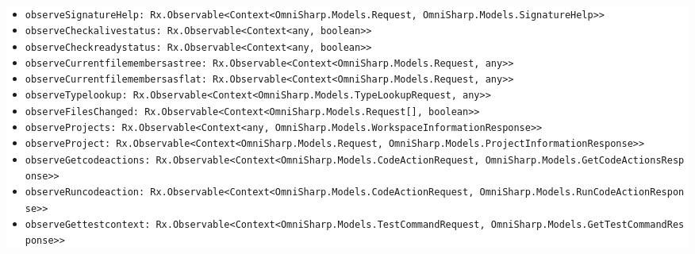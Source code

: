   * `observeSignatureHelp: Rx.Observable<Context<OmniSharp.Models.Request, OmniSharp.Models.SignatureHelp>>`
  * `observeCheckalivestatus: Rx.Observable<Context<any, boolean>>`
  * `observeCheckreadystatus: Rx.Observable<Context<any, boolean>>`
  * `observeCurrentfilemembersastree: Rx.Observable<Context<OmniSharp.Models.Request, any>>`
  * `observeCurrentfilemembersasflat: Rx.Observable<Context<OmniSharp.Models.Request, any>>`
  * `observeTypelookup: Rx.Observable<Context<OmniSharp.Models.TypeLookupRequest, any>>`
  * `observeFilesChanged: Rx.Observable<Context<OmniSharp.Models.Request[], boolean>>`
  * `observeProjects: Rx.Observable<Context<any, OmniSharp.Models.WorkspaceInformationResponse>>`
  * `observeProject: Rx.Observable<Context<OmniSharp.Models.Request, OmniSharp.Models.ProjectInformationResponse>>`
  * `observeGetcodeactions: Rx.Observable<Context<OmniSharp.Models.CodeActionRequest, OmniSharp.Models.GetCodeActionsResponse>>`
  * `observeRuncodeaction: Rx.Observable<Context<OmniSharp.Models.CodeActionRequest, OmniSharp.Models.RunCodeActionResponse>>`
  * `observeGettestcontext: Rx.Observable<Context<OmniSharp.Models.TestCommandRequest, OmniSharp.Models.GetTestCommandResponse>>`

